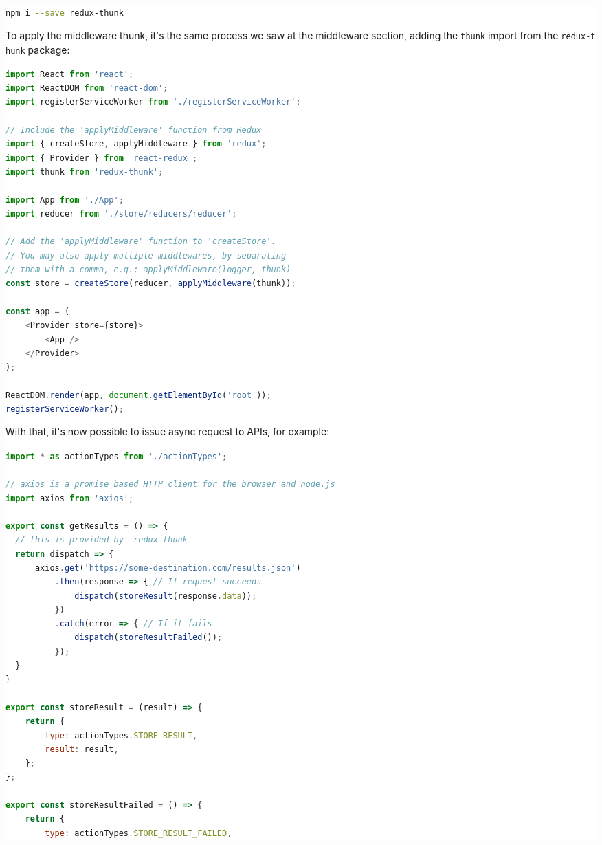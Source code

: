 ```bash
npm i --save redux-thunk
```

To apply the middleware thunk, it's the same process we saw at the middleware section, 
adding the `thunk` import from the `redux-thunk` package:

```javascript
import React from 'react';
import ReactDOM from 'react-dom';
import registerServiceWorker from './registerServiceWorker';

// Include the 'applyMiddleware' function from Redux
import { createStore, applyMiddleware } from 'redux';
import { Provider } from 'react-redux';
import thunk from 'redux-thunk';

import App from './App';
import reducer from './store/reducers/reducer';

// Add the 'applyMiddleware' function to 'createStore'.
// You may also apply multiple middlewares, by separating
// them with a comma, e.g.: applyMiddleware(logger, thunk)
const store = createStore(reducer, applyMiddleware(thunk));

const app = (
    <Provider store={store}>
        <App />
    </Provider>
);

ReactDOM.render(app, document.getElementById('root'));
registerServiceWorker();
```

With that, it's now possible to issue async request to APIs, for example:

```javascript
import * as actionTypes from './actionTypes';

// axios is a promise based HTTP client for the browser and node.js
import axios from 'axios';

export const getResults = () => {
  // this is provided by 'redux-thunk'
  return dispatch => {
      axios.get('https://some-destination.com/results.json')
          .then(response => { // If request succeeds
              dispatch(storeResult(response.data));
          })
          .catch(error => { // If it fails
              dispatch(storeResultFailed());
          });
  }
}

export const storeResult = (result) => {
    return {
        type: actionTypes.STORE_RESULT,
        result: result,
    };
};

export const storeResultFailed = () => {
    return {
        type: actionTypes.STORE_RESULT_FAILED,
```